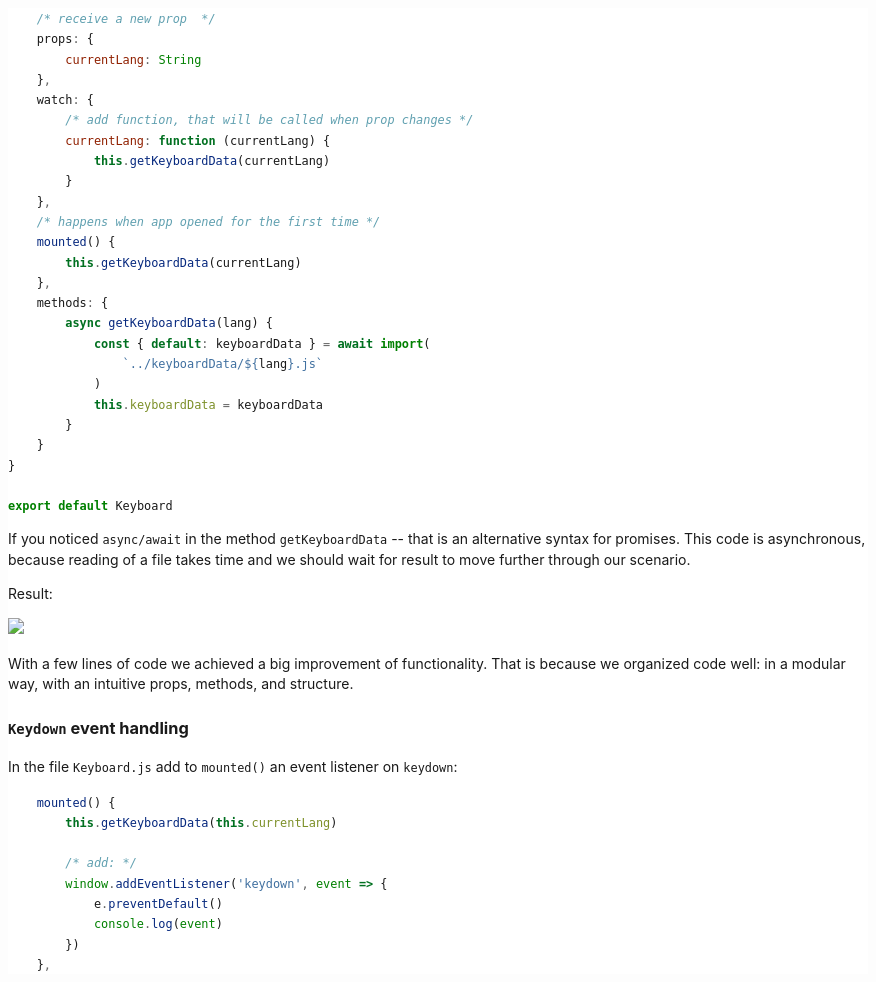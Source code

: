 ```js
	/* receive a new prop  */
	props: {
		currentLang: String
	},
	watch: {
		/* add function, that will be called when prop changes */
		currentLang: function (currentLang) {
			this.getKeyboardData(currentLang)
		}
	},
	/* happens when app opened for the first time */
	mounted() {
		this.getKeyboardData(currentLang)
	},
	methods: {
		async getKeyboardData(lang) {
			const { default: keyboardData } = await import(
				`../keyboardData/${lang}.js`
			)
			this.keyboardData = keyboardData
		}
	}
}

export default Keyboard
```

If you noticed `async/await` in the method `getKeyboardData` -- that is an alternative syntax for promises. This code is asynchronous, because reading of a file takes time and we should wait for result to move further through our scenario.

Result:

![](./images/4q6JLOq.gif)

With a few lines of code we achieved a big improvement of functionality. That is because we organized code well: in a modular way, with an intuitive props, methods, and structure.

### `Keydown` event handling

In the file `Keyboard.js` add to `mounted()` an event listener on `keydown`:

```javascript
	mounted() {
		this.getKeyboardData(this.currentLang)

		/* add: */
		window.addEventListener('keydown', event => {
			e.preventDefault()
			console.log(event)
		})
	},
```
